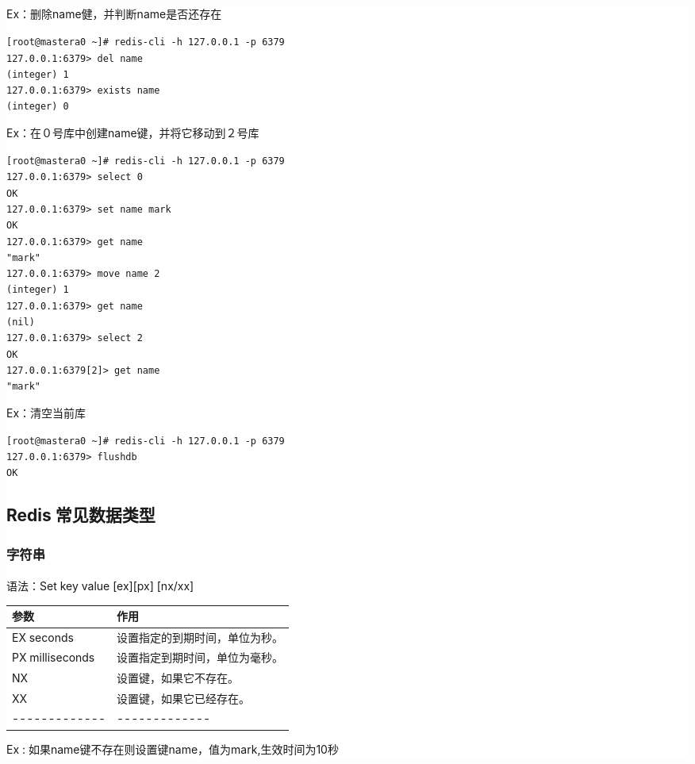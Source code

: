 Ex：删除name健，并判断name是否还存在

```shell​
[root@mastera0 ~]# redis-cli -h 127.0.0.1 -p 6379
127.0.0.1:6379> del name
(integer) 1
127.0.0.1:6379> exists name
(integer) 0
```

Ex：在０号库中创建name键，并将它移动到２号库

```shell
[root@mastera0 ~]# redis-cli -h 127.0.0.1 -p 6379
127.0.0.1:6379> select 0
OK
127.0.0.1:6379> set name mark
OK
127.0.0.1:6379> get name
"mark"
127.0.0.1:6379> move name 2
(integer) 1
127.0.0.1:6379> get name
(nil)
127.0.0.1:6379> select 2
OK
127.0.0.1:6379[2]> get name
"mark"
```

Ex：清空当前库

```shell
[root@mastera0 ~]# redis-cli -h 127.0.0.1 -p 6379
127.0.0.1:6379> flushdb
OK
```

## Redis 常见数据类型

### 字符串

语法：Set key value [ex][px] [nx/xx]

| 参数            | 作用                           |
| :-------------- | :----------------------------- |
| EX seconds      | 设置指定的到期时间，单位为秒。 |
| PX milliseconds | 设置指定到期时间，单位为毫秒。 |
| NX              | 设置键，如果它不存在。         |
| XX              | 设置键，如果它已经存在。       |
| -------------   | -------------                  |

Ex : 如果name键不存在则设置键name，值为mark,生效时间为10秒
